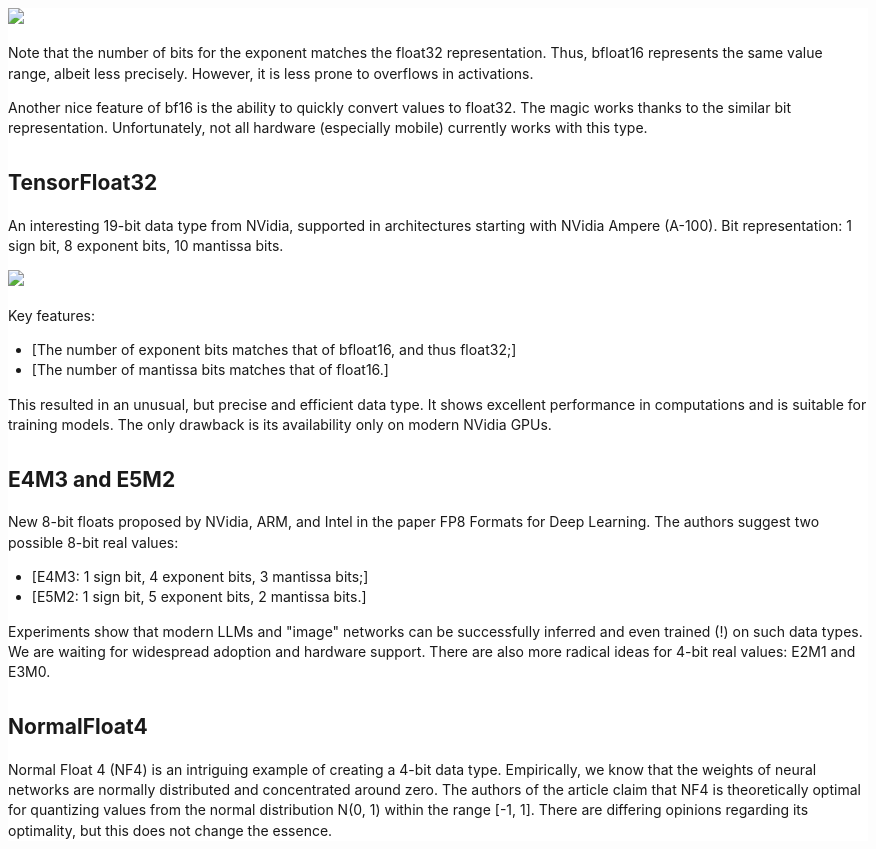 
![](https://cdn-images-1.medium.com/max/800/0*g-OIkA1b9L6rjiE-.png)


Note that the number of bits for the exponent matches the float32
representation. Thus, bfloat16 represents the same value range, albeit
less precisely. However, it is less prone to overflows in activations.

Another nice feature of bf16 is the ability to quickly convert values to
float32. The magic works thanks to the similar bit representation.
Unfortunately, not all hardware (especially mobile) currently works with
this type.

## TensorFloat32 

An interesting 19-bit data type from NVidia, supported in architectures
starting with NVidia Ampere (A-100). Bit representation: 1 sign bit, 8
exponent bits, 10 mantissa bits.


![](https://cdn-images-1.medium.com/max/800/0*hThAAgfR5Jwek8tb.png)


Key features:

-   [The number of exponent bits matches that of bfloat16, and thus
    float32;]
-   [The number of mantissa bits matches that of float16.]

This resulted in an unusual, but precise and efficient data type. It
shows excellent performance in computations and is suitable for training
models. The only drawback is its availability only on modern NVidia
GPUs.

## E4M3 and E5M2 

New 8-bit floats proposed by NVidia, ARM, and Intel in the paper FP8
Formats for Deep Learning. The authors suggest two possible 8-bit real
values:

-   [E4M3: 1 sign bit, 4 exponent bits, 3 mantissa bits;]
-   [E5M2: 1 sign bit, 5 exponent bits, 2 mantissa bits.]

Experiments show that modern LLMs and "image" networks can be
successfully inferred and even trained (!) on such data types. We are
waiting for widespread adoption and hardware support. There are also
more radical ideas for 4-bit real values: E2M1 and E3M0.

## NormalFloat4 

Normal Float 4 (NF4) is an intriguing example of creating a 4-bit data
type. Empirically, we know that the weights of neural networks are
normally distributed and concentrated around zero. The authors of the
article claim that NF4 is theoretically optimal for quantizing values
from the normal distribution N(0, 1) within the range \[-1, 1\]. There
are differing opinions regarding its optimality, but this does not
change the essence.
